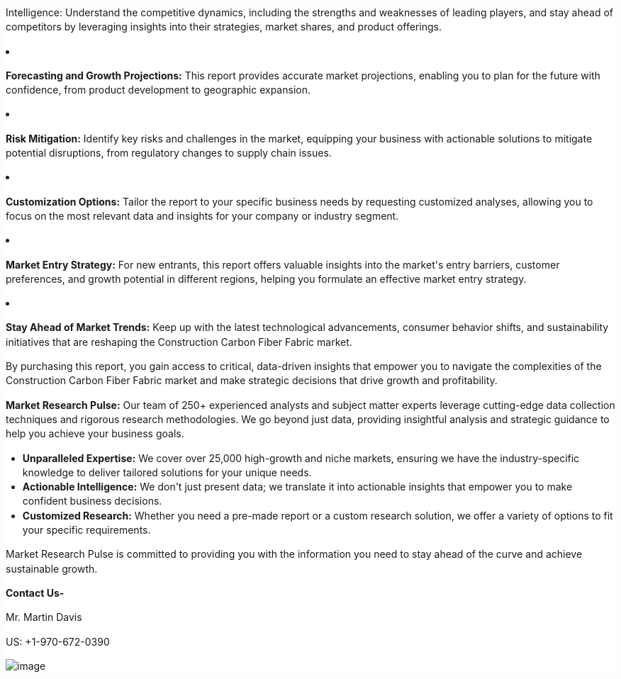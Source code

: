 Intelligence:</strong> Understand the competitive dynamics, including the strengths and weaknesses of leading players, and stay ahead of competitors by leveraging insights into their strategies, market shares, and product offerings.</p></li><li><p><strong>Forecasting and Growth Projections:</strong> This report provides accurate market projections, enabling you to plan for the future with confidence, from product development to geographic expansion.</p></li><li><p><strong>Risk Mitigation:</strong> Identify key risks and challenges in the market, equipping your business with actionable solutions to mitigate potential disruptions, from regulatory changes to supply chain issues.</p></li><li><p><strong>Customization Options:</strong> Tailor the report to your specific business needs by requesting customized analyses, allowing you to focus on the most relevant data and insights for your company or industry segment.</p></li><li><p><strong>Market Entry Strategy:</strong> For new entrants, this report offers valuable insights into the market's entry barriers, customer preferences, and growth potential in different regions, helping you formulate an effective market entry strategy.</p></li><li><p><strong>Stay Ahead of Market Trends:</strong> Keep up with the latest technological advancements, consumer behavior shifts, and sustainability initiatives that are reshaping the Construction Carbon Fiber Fabric market.</p></li></ol><p>By purchasing this report, you gain access to critical, data-driven insights that empower you to navigate the complexities of the Construction Carbon Fiber Fabric market and make strategic decisions that drive growth and profitability.</p><p><strong>Market Research Pulse:</strong>&nbsp;Our team of 250+ experienced analysts and subject matter experts leverage cutting-edge data collection techniques and rigorous research methodologies. We go beyond just data, providing insightful analysis and strategic guidance to help you achieve your business goals.</p><ul><li><strong>Unparalleled Expertise:</strong>&nbsp;We cover over 25,000 high-growth and niche markets, ensuring we have the industry-specific knowledge to deliver tailored solutions for your unique needs.</li><li><strong>Actionable Intelligence:</strong>&nbsp;We don't just present data; we translate it into actionable insights that empower you to make confident business decisions.</li><li><strong>Customized Research:</strong>&nbsp;Whether you need a pre-made report or a custom research solution, we offer a variety of options to fit your specific requirements.</li></ul><p>Market Research Pulse is committed to providing you with the information you need to stay ahead of the curve and achieve sustainable growth.</p><p><strong>Contact Us-</strong></p><p>Mr. Martin Davis</p><p>US: +1-970-672-0390</p>
![image](https://github.com/user-attachments/assets/d40dcfde-9890-4dc9-b310-b7995e6fe537)
